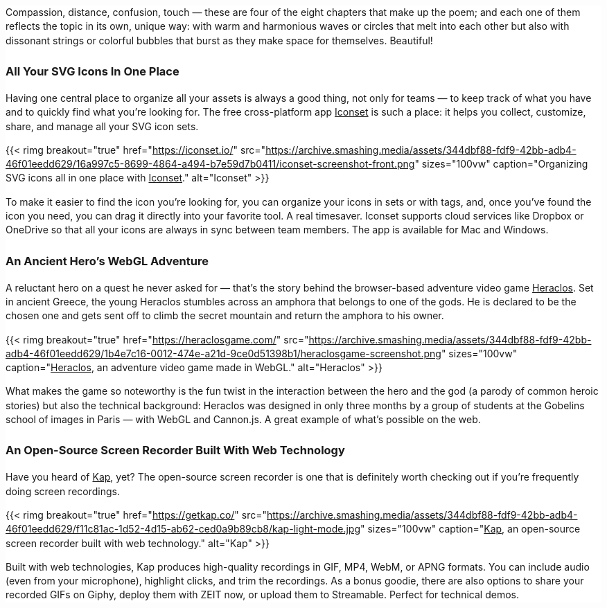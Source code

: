 <p>Compassion, distance, confusion, touch &mdash; these are four of the eight chapters that make up the poem; and each one of them reflects the topic in its own, unique way: with warm and harmonious waves or circles that melt into each other but also with dissonant strings or colorful bubbles that burst as they make space for themselves. Beautiful!</p>

### All Your SVG Icons In One Place

<p>Having one central place to organize all your assets is always a good thing, not only for teams &mdash; to keep track of what you have and to quickly find what you’re looking for. The free cross-platform app <a href="https://iconset.io/">Iconset</a> is such a place: it helps you collect, customize, share, and manage all your SVG icon sets.</p>

{{< rimg breakout="true" href="https://iconset.io/" src="https://archive.smashing.media/assets/344dbf88-fdf9-42bb-adb4-46f01eedd629/16a997c5-8699-4864-a494-b7e59d7b0411/iconset-screenshot-front.png" sizes="100vw" caption="Organizing SVG icons all in one place with <a href='https://iconset.io'>Iconset</a>." alt="Iconset" >}}

<p>To make it easier to find the icon you’re looking for, you can organize your icons in sets or with tags, and, once you’ve found the icon you need, you can drag it directly into your favorite tool. A real timesaver. Iconset supports cloud services like Dropbox or OneDrive so that all your icons are always in sync between team members. The app is available for Mac and Windows.</p>

### An Ancient Hero’s WebGL Adventure

<p>A reluctant hero on a quest he never asked for &mdash; that’s the story behind the browser-based adventure video game <a href="https://heraclosgame.com/">Heraclos</a>. Set in ancient Greece, the young Heraclos stumbles across an amphora that belongs to one of the gods. He is declared to be the chosen one and gets sent off to climb the secret mountain and return the amphora to his owner.</p>

{{< rimg breakout="true" href="https://heraclosgame.com/" src="https://archive.smashing.media/assets/344dbf88-fdf9-42bb-adb4-46f01eedd629/1b4e7c16-0012-474e-a21d-9ce0d51398b1/heraclosgame-screenshot.png" sizes="100vw" caption="<a href='https://heraclosgame.com/'>Heraclos</a>, an adventure video game made in WebGL." alt="Heraclos" >}}

<p>What makes the game so noteworthy is the fun twist in the interaction between the hero and the god (a parody of common heroic stories) but also the technical background: Heraclos was designed in only three months by a group of students at the Gobelins school of images in Paris &mdash; with WebGL and Cannon.js. A great example of what’s possible on the web.</p>

### An Open-Source Screen Recorder Built With Web Technology

<p>Have you heard of <a href="https://getkap.co/">Kap</a>, yet? The open-source screen recorder is one that is definitely worth checking out if you’re frequently doing screen recordings.</p>

{{< rimg breakout="true" href="https://getkap.co/" src="https://archive.smashing.media/assets/344dbf88-fdf9-42bb-adb4-46f01eedd629/f11c81ac-1d52-4d15-ab62-ced0a9b89cb8/kap-light-mode.jpg" sizes="100vw" caption="<a href='https://getkap.co/'>Kap</a>, an open-source screen recorder built with web technology." alt="Kap" >}}

<p>Built with web technologies, Kap produces high-quality recordings in GIF, MP4, WebM, or APNG formats. You can include audio (even from your microphone), highlight clicks, and trim the recordings. As a bonus goodie, there are also options to share your recorded GIFs on Giphy, deploy them with ZEIT now, or upload them to Streamable. Perfect for technical demos.</p>
